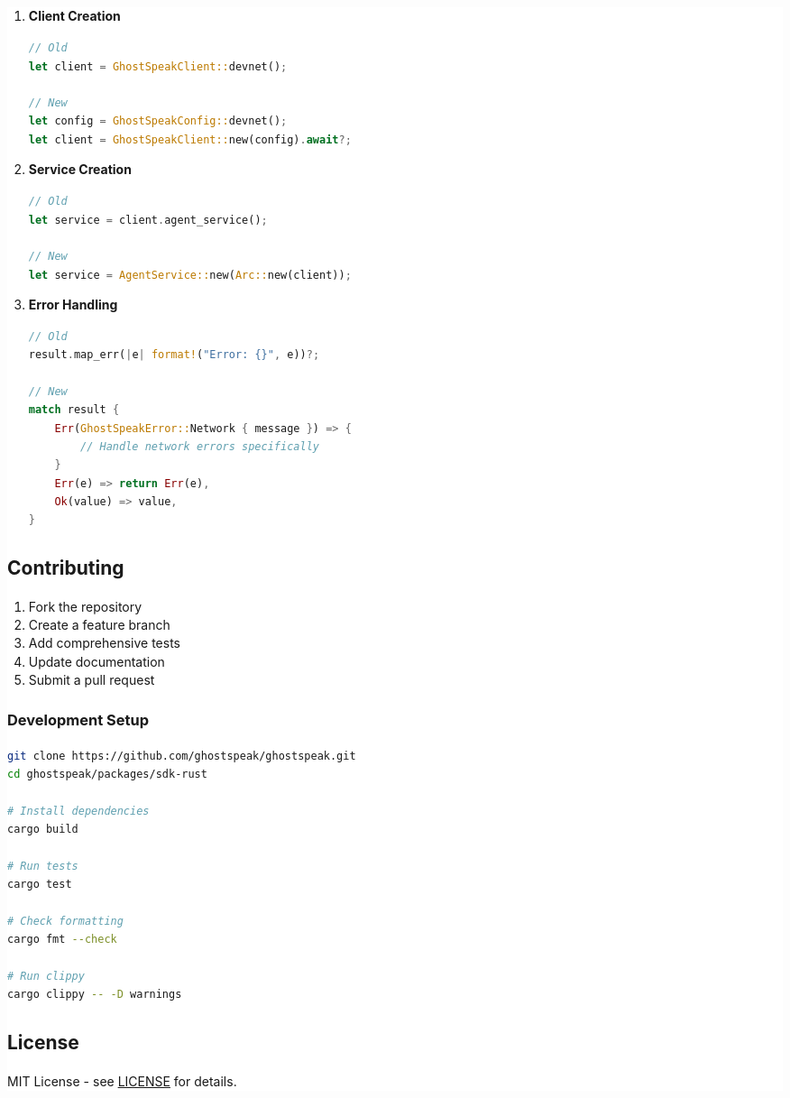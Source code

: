 1. **Client Creation**

   ```rust
   // Old
   let client = GhostSpeakClient::devnet();
   
   // New
   let config = GhostSpeakConfig::devnet();
   let client = GhostSpeakClient::new(config).await?;
   ```

2. **Service Creation**

   ```rust
   // Old
   let service = client.agent_service();
   
   // New
   let service = AgentService::new(Arc::new(client));
   ```

3. **Error Handling**

   ```rust
   // Old
   result.map_err(|e| format!("Error: {}", e))?;
   
   // New
   match result {
       Err(GhostSpeakError::Network { message }) => {
           // Handle network errors specifically
       }
       Err(e) => return Err(e),
       Ok(value) => value,
   }
   ```

## Contributing

1. Fork the repository
2. Create a feature branch
3. Add comprehensive tests
4. Update documentation
5. Submit a pull request

### Development Setup

```bash
git clone https://github.com/ghostspeak/ghostspeak.git
cd ghostspeak/packages/sdk-rust

# Install dependencies
cargo build

# Run tests
cargo test

# Check formatting
cargo fmt --check

# Run clippy
cargo clippy -- -D warnings
```

## License

MIT License - see [LICENSE](../../../LICENSE) for details.

